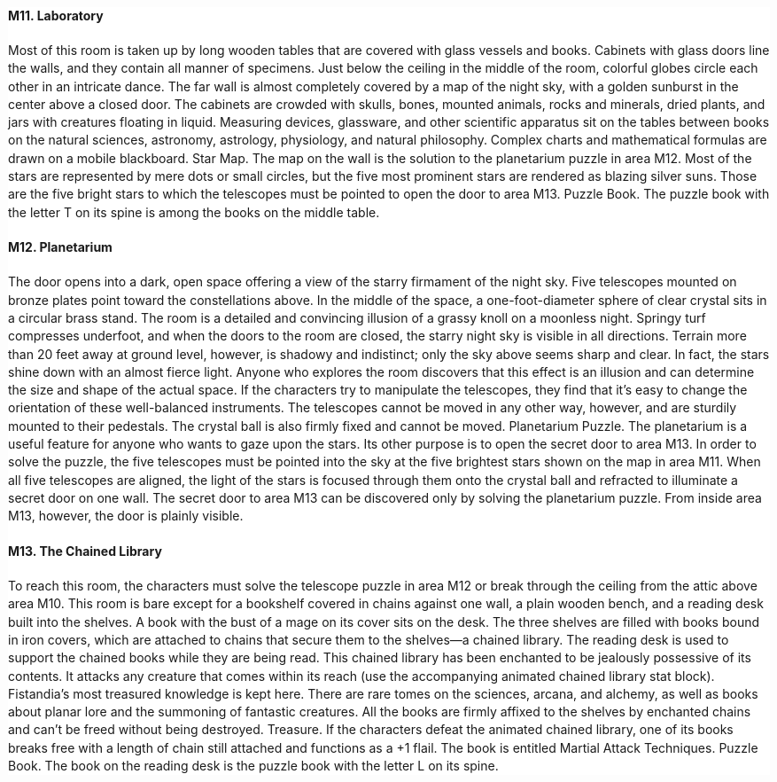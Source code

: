 #### M11. Laboratory

Most of this room is taken up by long wooden tables that are covered with glass vessels and books. Cabinets with glass doors line the walls, and they contain all manner of specimens. Just below the ceiling in the middle of the room, colorful globes circle each other in an intricate dance. The far wall is almost completely covered by a map of the night sky, with a golden sunburst in the center above a closed door.
The cabinets are crowded with skulls, bones, mounted animals, rocks and minerals, dried plants, and jars with creatures floating in liquid. Measuring devices, glassware, and other scientific apparatus sit on the tables between books on the natural sciences, astronomy, astrology, physiology, and natural philosophy. Complex charts and mathematical formulas are drawn on a mobile blackboard.
Star Map. The map on the wall is the solution to the planetarium puzzle in area M12. Most of the stars are represented by mere dots or small circles, but the five most prominent stars are rendered as blazing silver suns. Those are the five bright stars to which the telescopes must be pointed to open the door to area M13.
Puzzle Book. The puzzle book with the letter T on its spine is among the books on the middle table.

#### M12. Planetarium

The door opens into a dark, open space offering a view of the starry firmament of the night sky. Five telescopes mounted on bronze plates point toward the constellations above. In the middle of the space, a one-foot-diameter sphere of clear crystal sits in a circular brass stand.
The room is a detailed and convincing illusion of a grassy knoll on a moonless night. Springy turf compresses underfoot, and when the doors to the room are closed, the starry night sky is visible in all directions. Terrain more than 20 feet away at ground level, however, is shadowy and indistinct; only the sky above seems sharp and clear. In fact, the stars shine down with an almost fierce light. Anyone who explores the room discovers that this effect is an illusion and can determine the size and shape of the actual space.
If the characters try to manipulate the telescopes, they find that it’s easy to change the orientation of these well-balanced instruments. The telescopes cannot be moved in any other way, however, and are sturdily mounted to their pedestals. The crystal ball is also firmly fixed and cannot be moved.
Planetarium Puzzle. The planetarium is a useful feature for anyone who wants to gaze upon the stars. Its other purpose is to open the secret door to area M13. In order to solve the puzzle, the five telescopes must be pointed into the sky at the five brightest stars shown on the map in area M11. When all five telescopes are aligned, the light of the stars is focused through them onto the crystal ball and refracted to illuminate a secret door on one wall. The secret door to area M13 can be discovered only by solving the planetarium puzzle. From inside area M13, however, the door is plainly visible.

#### M13. The Chained Library

To reach this room, the characters must solve the telescope puzzle in area M12 or break through the ceiling from the attic above area M10.
This room is bare except for a bookshelf covered in chains against one wall, a plain wooden bench, and a reading desk built into the shelves. A book with the bust of a mage on its cover sits on the desk.
The three shelves are filled with books bound in iron covers, which are attached to chains that secure them to the shelves—a chained library. The reading desk is used to support the chained books while they are being read. This chained library has been enchanted to be jealously possessive of its contents. It attacks any creature that comes within its reach (use the accompanying animated chained library stat block).
Fistandia’s most treasured knowledge is kept here. There are rare tomes on the sciences, arcana, and alchemy, as well as books about planar lore and the summoning of fantastic creatures. All the books are firmly affixed to the shelves by enchanted chains and can’t be freed without being destroyed.
Treasure. If the characters defeat the animated chained library, one of its books breaks free with a length of chain still attached and functions as a +1 flail. The book is entitled Martial Attack Techniques.
Puzzle Book. The book on the reading desk is the puzzle book with the letter L on its spine.
